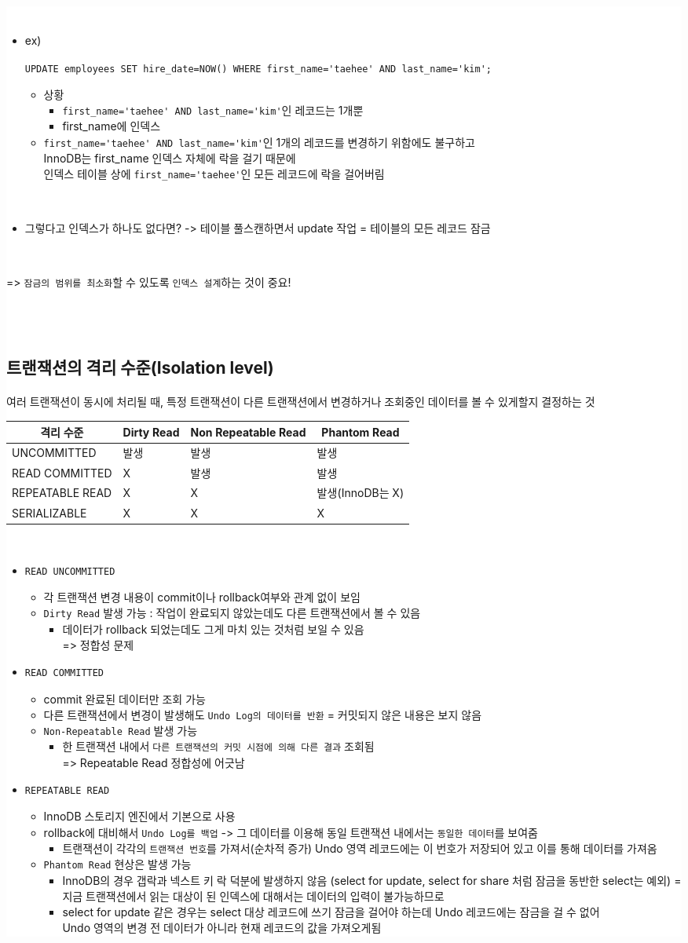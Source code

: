 <br/>

- ex)   

  ```
  UPDATE employees SET hire_date=NOW() WHERE first_name='taehee' AND last_name='kim';
  ```

  - 상황
    - `first_name='taehee' AND last_name='kim'`인 레코드는 1개뿐
    - first_name에 인덱스 
  - `first_name='taehee' AND last_name='kim'`인 1개의 레코드를 변경하기 위함에도 불구하고   
    InnoDB는 first_name 인덱스 자체에 락을 걸기 때문에   
    인덱스 테이블 상에 `first_name='taehee'`인 모든 레코드에 락을 걸어버림

<br/>

- 그렇다고 인덱스가 하나도 없다면? -> 테이블 풀스캔하면서 update 작업 = 테이블의 모든 레코드 잠금   

<br/>

=> `잠금의 범위를 최소화`할 수 있도록 `인덱스 설계`하는 것이 중요!  

<br/><br/>

## 트랜잭션의 격리 수준(Isolation level)   
여러 트랜잭션이 동시에 처리될 때, 특정 트랜잭션이 다른 트랜잭션에서 변경하거나 조회중인 데이터를 볼 수 있게할지 결정하는 것   

|격리 수준|Dirty Read|Non Repeatable Read|Phantom Read|
|------|---|---|---|
|UNCOMMITTED|발생|발생|발생|
|READ COMMITTED|X|발생|발생|
|REPEATABLE READ|X|X|발생(InnoDB는 X)|
|SERIALIZABLE|X|X|X|

<br/>

- `READ UNCOMMITTED`
  - 각 트랜잭션 변경 내용이 commit이나 rollback여부와 관계 없이 보임
  - `Dirty Read` 발생 가능 : 작업이 완료되지 않았는데도 다른 트랜잭션에서 볼 수 있음  
    - 데이터가 rollback 되었는데도 그게 마치 있는 것처럼 보일 수 있음    
    => 정합성 문제    

- `READ COMMITTED`
  - commit 완료된 데이터만 조회 가능
  - 다른 트랜잭션에서 변경이 발생해도 `Undo Log의 데이터를 반환` = 커밋되지 않은 내용은 보지 않음
  - `Non-Repeatable Read` 발생 가능
    - 한 트랜잭션 내에서 `다른 트랜잭션의 커밋 시점에 의해 다른 결과` 조회됨    
    => Repeatable Read 정합성에 어긋남   

- `REPEATABLE READ`
  - InnoDB 스토리지 엔진에서 기본으로 사용
  - rollback에 대비해서 `Undo Log를 백업` -> 그 데이터를 이용해 동일 트랜잭션 내에서는 `동일한 데이터`를 보여줌   
    - 트랜잭션이 각각의 `트랜잭션 번호`를 가져서(순차적 증가) Undo 영역 레코드에는 이 번호가 저장되어 있고 이를 통해 데이터를 가져옴    
  - `Phantom Read` 현상은 발생 가능
    - InnoDB의 경우 갭락과 넥스트 키 락 덕분에 발생하지 않음 (select for update, select for share 처럼 잠금을 동반한 select는 예외)
      = 지금 트랜잭션에서 읽는 대상이 된 인덱스에 대해서는 데이터의 입력이 불가능하므로       
    - select for update 같은 경우는 select 대상 레코드에 쓰기 잠금을 걸어야 하는데 Undo 레코드에는 잠금을 걸 수 없어   
      Undo 영역의 변경 전 데이터가 아니라 현재 레코드의 값을 가져오게됨   
    